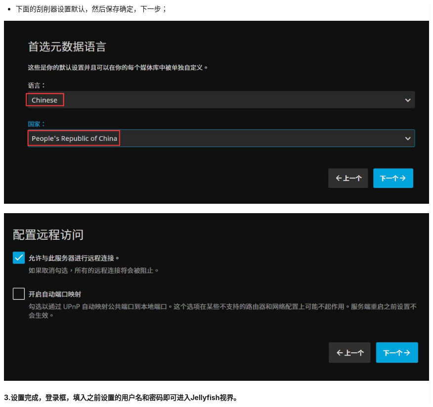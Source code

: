 * 下面的刮削器设置默认，然后保存确定，下一步；

![img](./advanced/jellyfin8.jpg)

![img](./advanced/jellyfin9.jpg)

#### 3.设置完成，登录框，填入之前设置的用户名和密码即可进入Jellyfish视界。
